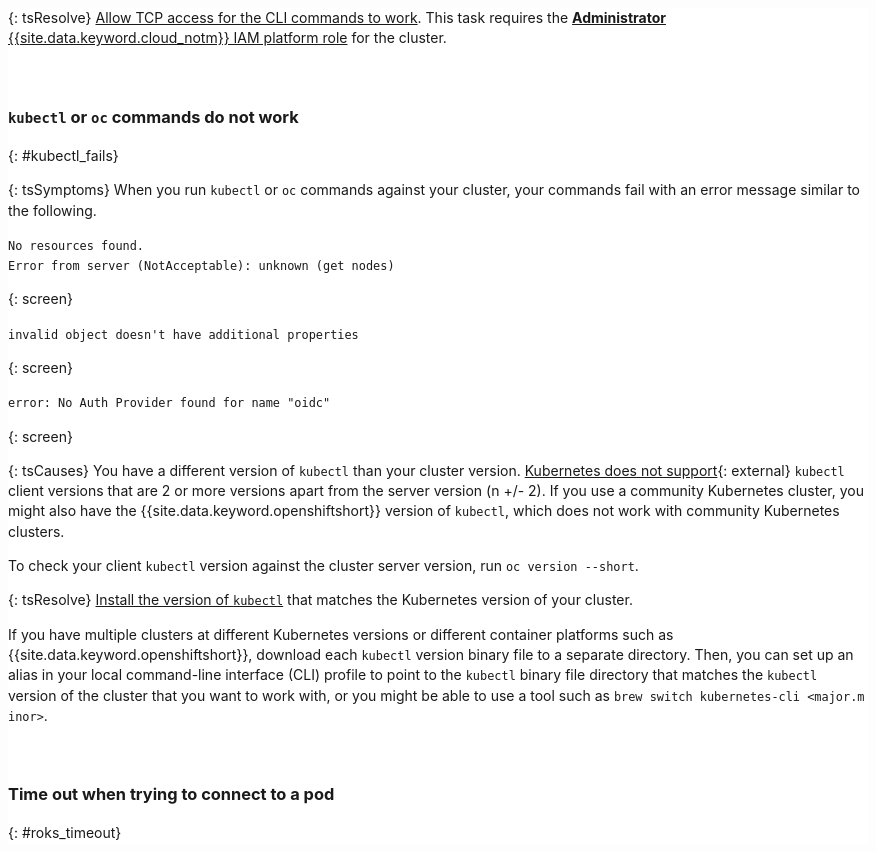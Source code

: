 {: tsResolve}
[Allow TCP access for the CLI commands to work](/docs/openshift?topic=openshift-firewall#firewall_bx). This task requires the [**Administrator** {{site.data.keyword.cloud_notm}} IAM platform role](/docs/openshift?topic=openshift-users#platform) for the cluster.

<br />

### `kubectl` or `oc` commands do not work
{: #kubectl_fails}

{: tsSymptoms}
When you run `kubectl` or `oc` commands against your cluster, your commands fail with an error message similar to the following.

```
No resources found.
Error from server (NotAcceptable): unknown (get nodes)
```
{: screen}

```
invalid object doesn't have additional properties
```
{: screen}

```
error: No Auth Provider found for name "oidc"
```
{: screen}

{: tsCauses}
You have a different version of `kubectl` than your cluster version. [Kubernetes does not support](https://kubernetes.io/docs/setup/release/version-skew-policy/){: external} `kubectl` client versions that are 2 or more versions apart from the server version (n +/- 2). If you use a community Kubernetes cluster, you might also have the {{site.data.keyword.openshiftshort}} version of `kubectl`, which does not work with community Kubernetes clusters.

To check your client `kubectl` version against the cluster server version, run `oc version --short`.

{: tsResolve}
[Install the version of `kubectl`](/docs/openshift?topic=openshift-openshift-cli#cli_oc) that matches the Kubernetes version of your cluster.

If you have multiple clusters at different Kubernetes versions or different container platforms such as {{site.data.keyword.openshiftshort}}, download each `kubectl` version binary file to a separate directory. Then, you can set up an alias in your local command-line interface (CLI) profile to point to the `kubectl` binary file directory that matches the `kubectl` version of the cluster that you want to work with, or you might be able to use a tool such as `brew switch kubernetes-cli <major.minor>`.

<br />


### Time out when trying to connect to a pod
{: #roks_timeout}
